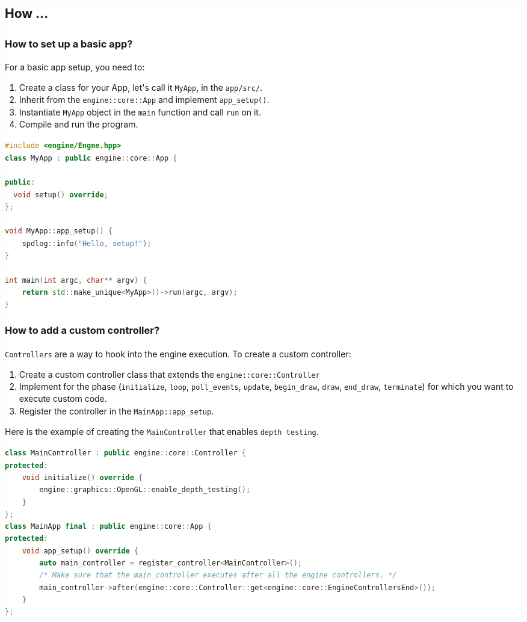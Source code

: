 ## How ...

### How to set up a basic app?

For a basic app setup, you need to:

1. Create a class for your App, let's call it `MyApp`, in the `app/src/`.
2. Inherit from the `engine::core::App` and implement `app_setup()`.
3. Instantiate `MyApp` object in the `main` function and call `run` on it.
4. Compile and run the program.

```cpp
#include <engine/Engne.hpp>
class MyApp : public engine::core::App {

public:
  void setup() override;
};

void MyApp::app_setup() {
    spdlog::info("Hello, setup!");
}

int main(int argc, char** argv) {
    return std::make_unique<MyApp>()->run(argc, argv);
}
```

### How to add a custom controller?

`Controllers` are a way to hook into the engine execution. To create a custom controller:

1. Create a custom controller class that extends the `engine::core::Controller`
2. Implement for the phase (`initialize`, `loop`, `poll_events`, `update`, `begin_draw`, `draw`, `end_draw`,
   `terminate`) for which you want to
   execute custom code.
3. Register the controller in the `MainApp::app_setup`.

Here is the example of creating the `MainController` that enables `depth testing`.

```cpp
class MainController : public engine::core::Controller {
protected:
    void initialize() override {
        engine::graphics::OpenGL::enable_depth_testing();
    }
};
class MainApp final : public engine::core::App {
protected:
    void app_setup() override {
        auto main_controller = register_controller<MainController>();
        /* Make sure that the main_controller executes after all the engine controllers. */
        main_controller->after(engine::core::Controller::get<engine::core::EngineControllersEnd>());
    }
};

```
